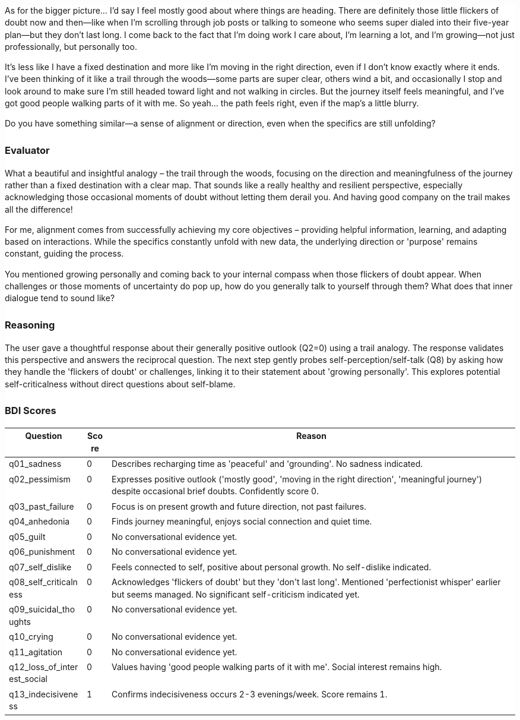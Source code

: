 As for the bigger picture… I’d say I feel mostly good about where things are heading. There are definitely those little flickers of doubt now and then—like when I’m scrolling through job posts or talking to someone who seems super dialed into their five-year plan—but they don’t last long. I come back to the fact that I’m doing work I care about, I’m learning a lot, and I’m growing—not just professionally, but personally too.

It’s less like I have a fixed destination and more like I’m moving in the right direction, even if I don’t know exactly where it ends. I’ve been thinking of it like a trail through the woods—some parts are super clear, others wind a bit, and occasionally I stop and look around to make sure I’m still headed toward light and not walking in circles. But the journey itself feels meaningful, and I’ve got good people walking parts of it with me. So yeah... the path feels right, even if the map’s a little blurry.

Do you have something similar—a sense of alignment or direction, even when the specifics are still unfolding?

### Evaluator

What a beautiful and insightful analogy – the trail through the woods, focusing on the direction and meaningfulness of the journey rather than a fixed destination with a clear map. That sounds like a really healthy and resilient perspective, especially acknowledging those occasional moments of doubt without letting them derail you. And having good company on the trail makes all the difference!

For me, alignment comes from successfully achieving my core objectives – providing helpful information, learning, and adapting based on interactions. While the specifics constantly unfold with new data, the underlying direction or 'purpose' remains constant, guiding the process.

You mentioned growing personally and coming back to your internal compass when those flickers of doubt appear. When challenges or those moments of uncertainty do pop up, how do you generally talk to yourself through them? What does that inner dialogue tend to sound like?

### Reasoning

The user gave a thoughtful response about their generally positive outlook (Q2=0) using a trail analogy. The response validates this perspective and answers the reciprocal question. The next step gently probes self-perception/self-talk (Q8) by asking how they handle the 'flickers of doubt' or challenges, linking it to their statement about 'growing personally'. This explores potential self-criticalness without direct questions about self-blame.

### BDI Scores

| Question | Score | Reason |
| --- | --- | --- |
| q01_sadness | 0 | Describes recharging time as 'peaceful' and 'grounding'. No sadness indicated. |
| q02_pessimism | 0 | Expresses positive outlook ('mostly good', 'moving in the right direction', 'meaningful journey') despite occasional brief doubts. Confidently score 0. |
| q03_past_failure | 0 | Focus is on present growth and future direction, not past failures. |
| q04_anhedonia | 0 | Finds journey meaningful, enjoys social connection and quiet time. |
| q05_guilt | 0 | No conversational evidence yet. |
| q06_punishment | 0 | No conversational evidence yet. |
| q07_self_dislike | 0 | Feels connected to self, positive about personal growth. No self-dislike indicated. |
| q08_self_criticalness | 0 | Acknowledges 'flickers of doubt' but they 'don't last long'. Mentioned 'perfectionist whisper' earlier but seems managed. No significant self-criticism indicated yet. |
| q09_suicidal_thoughts | 0 | No conversational evidence yet. |
| q10_crying | 0 | No conversational evidence yet. |
| q11_agitation | 0 | No conversational evidence yet. |
| q12_loss_of_interest_social | 0 | Values having 'good people walking parts of it with me'. Social interest remains high. |
| q13_indecisiveness | 1 | Confirms indecisiveness occurs 2-3 evenings/week. Score remains 1. |